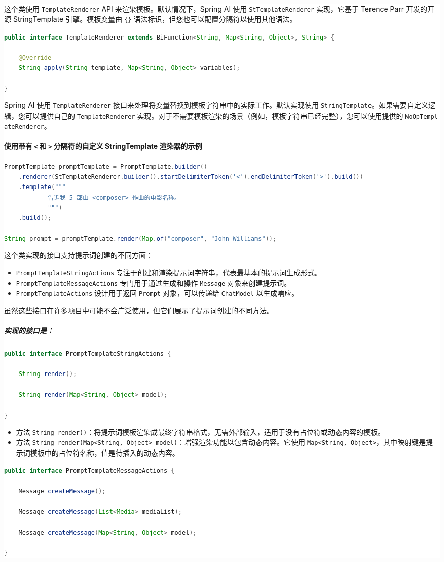 这个类使用 `TemplateRenderer` API 来渲染模板。默认情况下，Spring AI 使用 `StTemplateRenderer` 实现，它基于 Terence Parr 开发的开源 StringTemplate 引擎。模板变量由 `{}` 语法标识，但您也可以配置分隔符以使用其他语法。

```java
public interface TemplateRenderer extends BiFunction<String, Map<String, Object>, String> {

    @Override
    String apply(String template, Map<String, Object> variables);

}
```

Spring AI 使用 `TemplateRenderer` 接口来处理将变量替换到模板字符串中的实际工作。默认实现使用 `StringTemplate`。如果需要自定义逻辑，您可以提供自己的 `TemplateRenderer` 实现。对于不需要模板渲染的场景（例如，模板字符串已经完整），您可以使用提供的 `NoOpTemplateRenderer`。

#### 使用带有 `<` 和 `>` 分隔符的自定义 StringTemplate 渲染器的示例

```java
PromptTemplate promptTemplate = PromptTemplate.builder()
    .renderer(StTemplateRenderer.builder().startDelimiterToken('<').endDelimiterToken('>').build())
    .template("""
            告诉我 5 部由 <composer> 作曲的电影名称。
            """)
    .build();

String prompt = promptTemplate.render(Map.of("composer", "John Williams"));
```

这个类实现的接口支持提示词创建的不同方面：

- `PromptTemplateStringActions` 专注于创建和渲染提示词字符串，代表最基本的提示词生成形式。
- `PromptTemplateMessageActions` 专门用于通过生成和操作 `Message` 对象来创建提示词。
- `PromptTemplateActions` 设计用于返回 `Prompt` 对象，可以传递给 `ChatModel` 以生成响应。

虽然这些接口在许多项目中可能不会广泛使用，但它们展示了提示词创建的不同方法。

##### 实现的接口是：

```java
public interface PromptTemplateStringActions {

    String render();

    String render(Map<String, Object> model);

}
```

- 方法 `String render()`：将提示词模板渲染成最终字符串格式，无需外部输入，适用于没有占位符或动态内容的模板。
- 方法 `String render(Map<String, Object> model)`：增强渲染功能以包含动态内容。它使用 `Map<String, Object>`，其中映射键是提示词模板中的占位符名称，值是待插入的动态内容。

```java
public interface PromptTemplateMessageActions {

    Message createMessage();

    Message createMessage(List<Media> mediaList);

    Message createMessage(Map<String, Object> model);

}
```
